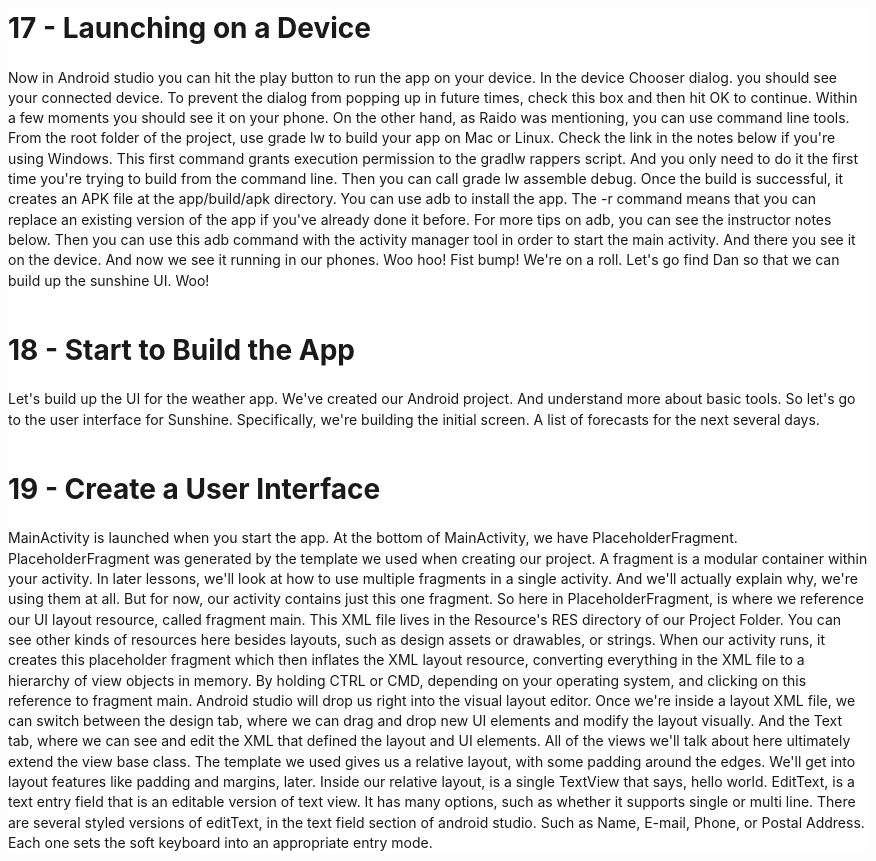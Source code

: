 



17 - Launching on  a Device
===========================

Now in Android studio you can hit the play button to run the app on your device.
In the device Chooser dialog. you should see your connected device.
To prevent the dialog from popping up in future times, check this box and
then hit OK to continue. Within a few moments you should see it on your phone.
On the other hand, as Raido was mentioning, you can use command line tools.
From the root folder of the project, use grade lw to build your app on Mac or
Linux. Check the link in the notes below if you're using Windows.
This first command grants execution permission to the gradlw rappers script. And
you only need to do it the first time you're trying to build from the command
line. Then you can call grade lw assemble debug. Once the build is successful,
it creates an APK file at the app/build/apk directory. You can use
adb to install the app. The -r command means that you can replace an existing
version of the app if you've already done it before. For more tips on adb,
you can see the instructor notes below. Then you can use this adb command with
the activity manager tool in order to start the main activity. And there you see
it on the device. And now we see it running in our phones. Woo hoo! Fist bump!
We're on a roll. Let's go find Dan so that we can build up the sunshine UI. Woo!





18 - Start to Build the App
===========================

Let's build up the UI for the weather app. We've created our Android project.
And understand more about basic tools. So let's go to the user interface for
Sunshine. Specifically, we're building the initial screen.
A list of forecasts for the next several days.





19 - Create a User Interface
============================

MainActivity is launched when you start the app. At the bottom of MainActivity,
we have PlaceholderFragment. PlaceholderFragment was generated by
the template we used when creating our project.
A fragment is a modular container within your activity. In later lessons,
we'll look at how to use multiple fragments in a single activity. And
we'll actually explain why, we're using them at all. But for now,
our activity contains just this one fragment. So here in PlaceholderFragment,
is where we reference our UI layout resource, called fragment main.
This XML file lives in the Resource's RES directory of our Project Folder. You
can see other kinds of resources here besides layouts, such as design assets or
drawables, or strings. When our activity runs, it creates this placeholder
fragment which then inflates the XML layout resource, converting everything in
the XML file to a hierarchy of view objects in memory. By holding CTRL or
CMD, depending on your operating system, and clicking on this reference to
fragment main. Android studio will drop us right into the visual layout editor.
Once we're inside a layout XML file, we can switch between the design tab,
where we can drag and drop new UI elements and modify the layout visually. And
the Text tab, where we can see and edit the XML that defined the layout and
UI elements. All of the views we'll talk about here ultimately extend the view
base class. The template we used gives us a relative layout, with some padding
around the edges. We'll get into layout features like padding and margins,
later. Inside our relative layout, is a single TextView that says, hello world.
EditText, is a text entry field that is an editable version of text view.
It has many options, such as whether it supports single or multi line.
There are several styled versions of editText, in the text field section of
android studio. Such as Name, E-mail, Phone, or
Postal Address. Each one sets the soft keyboard into an appropriate entry mode.